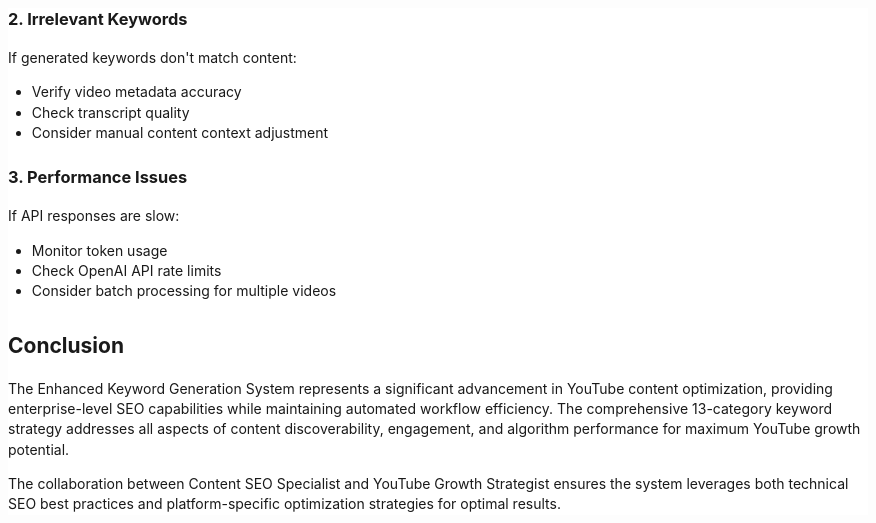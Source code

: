 ### 2. Irrelevant Keywords
If generated keywords don't match content:
- Verify video metadata accuracy
- Check transcript quality
- Consider manual content context adjustment

### 3. Performance Issues
If API responses are slow:
- Monitor token usage
- Check OpenAI API rate limits
- Consider batch processing for multiple videos

## Conclusion

The Enhanced Keyword Generation System represents a significant advancement in YouTube content optimization, providing enterprise-level SEO capabilities while maintaining automated workflow efficiency. The comprehensive 13-category keyword strategy addresses all aspects of content discoverability, engagement, and algorithm performance for maximum YouTube growth potential.

The collaboration between Content SEO Specialist and YouTube Growth Strategist ensures the system leverages both technical SEO best practices and platform-specific optimization strategies for optimal results.